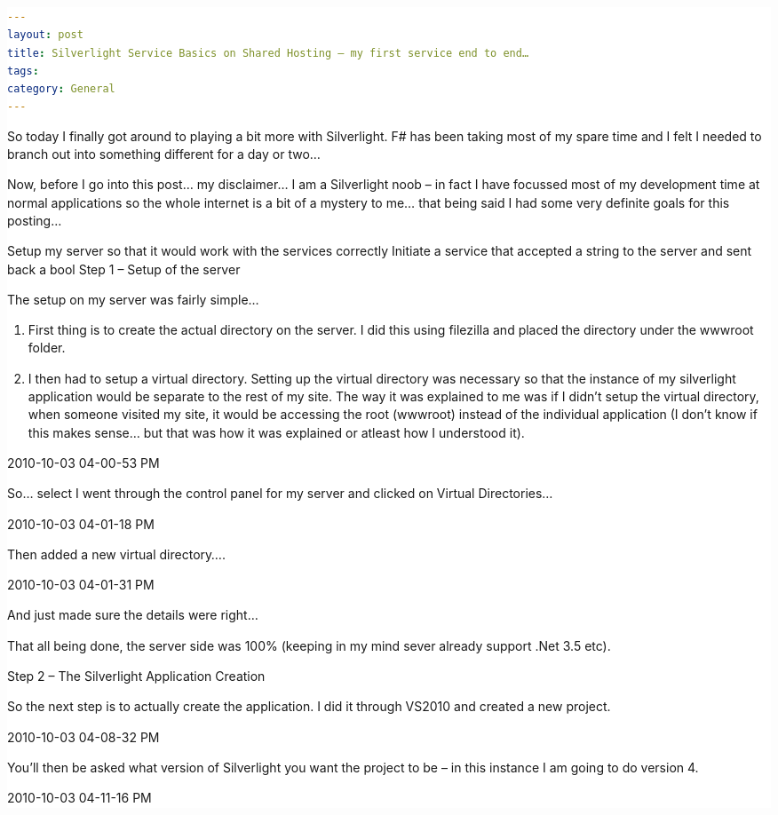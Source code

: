 ```yaml
---
layout: post
title: Silverlight Service Basics on Shared Hosting – my first service end to end…
tags: 
category: General
---
```

So today I finally got around to playing a bit more with Silverlight. F# has been taking most of my spare time and I felt I needed to branch out into something different for a day or two…

Now, before I go into this post… my disclaimer… I am a Silverlight noob – in fact I have focussed most of my development time at normal applications so the whole internet is a bit of a mystery to me… that being said I had some very definite goals for this posting…

Setup my server so that it would work with the services correctly
Initiate a service that accepted a string to the server and sent back a bool
Step 1 – Setup of the server

The setup on my server was fairly simple…

1) First thing is to create the actual directory on the server. I did this using filezilla and placed the directory under the wwwroot folder.

 

2) I then had to setup a virtual directory. Setting up the virtual directory was necessary so that the instance of my silverlight application would be separate to the rest of my site. The way it was explained to me was if I didn’t setup the virtual directory, when someone visited my site, it would be accessing the root (wwwroot) instead of the individual application (I don’t know if this makes sense… but that was how it was explained or atleast how I understood it).

 

2010-10-03 04-00-53 PM

So… select I went through the control panel for my server and clicked on Virtual Directories…

2010-10-03 04-01-18 PM

Then added a new virtual directory….

2010-10-03 04-01-31 PM

And just made sure the details were right…

That all being done, the server side was 100% (keeping in my mind sever already support .Net 3.5 etc).

Step 2 – The Silverlight Application Creation

So the next step is to actually create the application. I did it through VS2010 and created a new project.

2010-10-03 04-08-32 PM

You’ll then be asked what version of Silverlight you want the project to be – in this instance I am going to do version 4.

2010-10-03 04-11-16 PM
